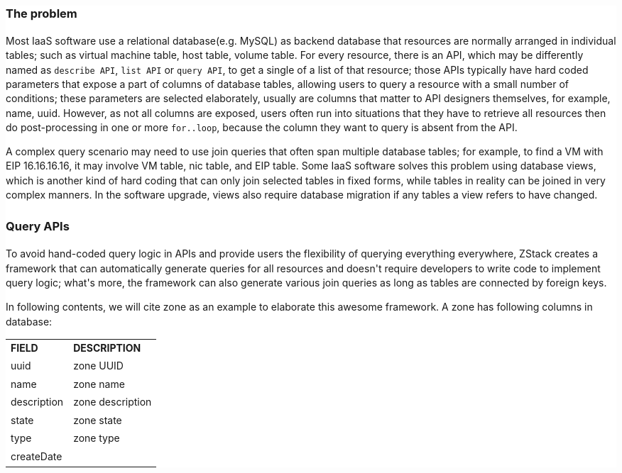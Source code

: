 ### The problem

Most IaaS software use a relational database(e.g. MySQL) as backend database that resources are normally arranged in individual tables;
such as virtual machine table, host table, volume table. For every resource, there is an API, which may be differently named 
as `describe API`, `list API` or `query API`, to get a single of a list of that resource; those APIs typically have hard coded parameters
that expose a part of columns of database tables, allowing users to query a resource with a small number of conditions; these parameters are selected
elaborately, usually are columns that matter to API designers themselves, for example, name, uuid. However, as not all columns are exposed,
users often run into situations that they have to retrieve all resources then do post-processing in one or more `for..loop`,
because the column they want to query is absent from the API.

A complex query scenario may need to use join queries that often span multiple database tables; for example,
to find a VM with EIP 16.16.16.16, it may involve VM table, nic table, and EIP table. Some IaaS software
solves this problem using database views, which is another kind of hard coding that can only join selected tables in fixed forms,
while tables in reality can be joined in very complex manners. In the software upgrade, views also require database migration
if any tables a view refers to have changed.

### Query APIs

To avoid hand-coded query logic in APIs and provide users the flexibility of querying everything everywhere, ZStack creates a
framework that can automatically generate queries for all resources and doesn't require developers to write code to implement
query logic; what's more, the framework can also generate various join queries as long as tables are connected by foreign keys.

In following contents, we will cite zone as an example to elaborate this awesome framework. A zone has following columns in database:

<table class="table table-bordered black-table">
  <tr>
    <td><b>FIELD</b></td>
    <td><b>DESCRIPTION</b></td>
  </tr>
  <tr>
    <td>uuid</td>
    <td>zone UUID</td>
  </tr>
  <tr>
    <td>name</td>
    <td>zone name</td>
  </tr>
  <tr>
    <td>description</td>
    <td>zone description</td>
  </tr>
  <tr>
    <td>state</td>
    <td>zone state</td>
  </tr>
  <tr>
    <td>type</td>
    <td>zone type</td>
  </tr>
  <tr>
    <td>createDate</td>
